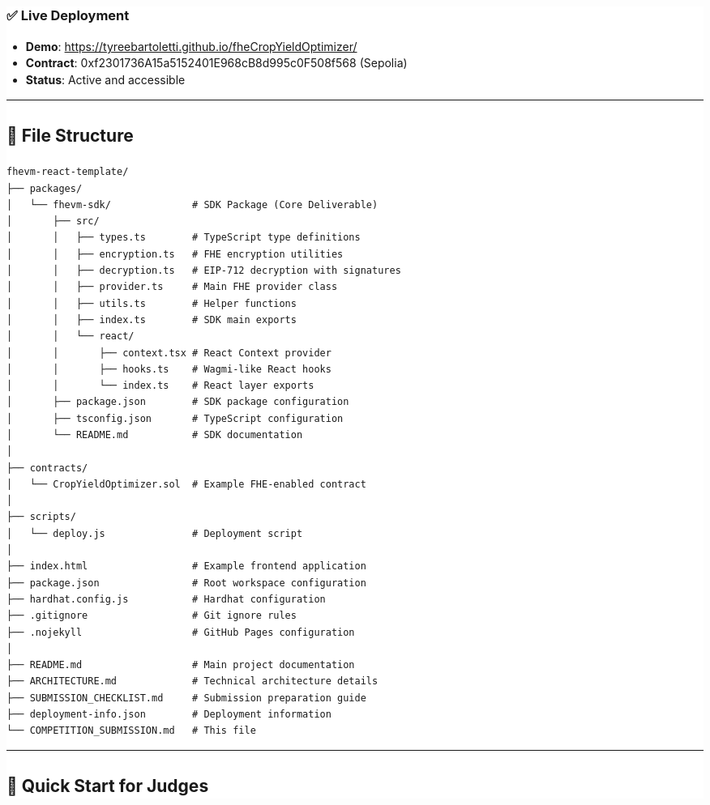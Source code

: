 ### ✅ Live Deployment
- **Demo**: https://tyreebartoletti.github.io/fheCropYieldOptimizer/
- **Contract**: 0xf2301736A15a5152401E968cB8d995c0F508f568 (Sepolia)
- **Status**: Active and accessible

---

## 📂 File Structure

```
fhevm-react-template/
├── packages/
│   └── fhevm-sdk/              # SDK Package (Core Deliverable)
│       ├── src/
│       │   ├── types.ts        # TypeScript type definitions
│       │   ├── encryption.ts   # FHE encryption utilities
│       │   ├── decryption.ts   # EIP-712 decryption with signatures
│       │   ├── provider.ts     # Main FHE provider class
│       │   ├── utils.ts        # Helper functions
│       │   ├── index.ts        # SDK main exports
│       │   └── react/
│       │       ├── context.tsx # React Context provider
│       │       ├── hooks.ts    # Wagmi-like React hooks
│       │       └── index.ts    # React layer exports
│       ├── package.json        # SDK package configuration
│       ├── tsconfig.json       # TypeScript configuration
│       └── README.md           # SDK documentation
│
├── contracts/
│   └── CropYieldOptimizer.sol  # Example FHE-enabled contract
│
├── scripts/
│   └── deploy.js               # Deployment script
│
├── index.html                  # Example frontend application
├── package.json                # Root workspace configuration
├── hardhat.config.js           # Hardhat configuration
├── .gitignore                  # Git ignore rules
├── .nojekyll                   # GitHub Pages configuration
│
├── README.md                   # Main project documentation
├── ARCHITECTURE.md             # Technical architecture details
├── SUBMISSION_CHECKLIST.md     # Submission preparation guide
├── deployment-info.json        # Deployment information
└── COMPETITION_SUBMISSION.md   # This file
```

---

## 🚀 Quick Start for Judges
